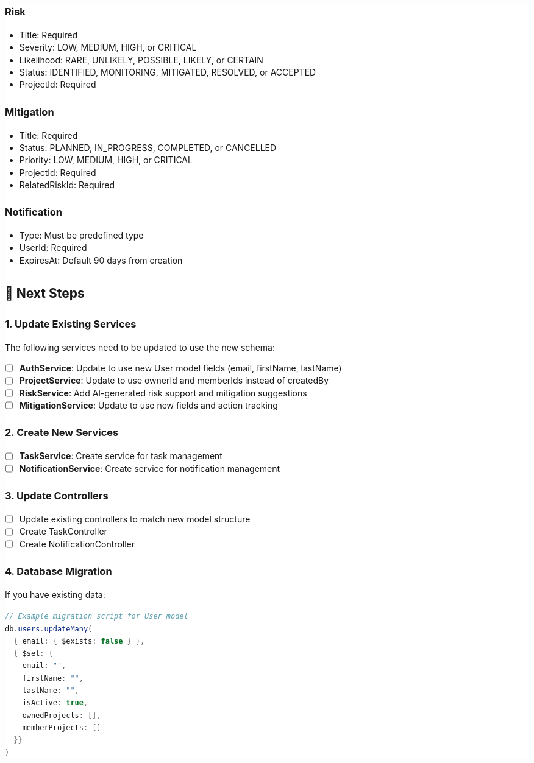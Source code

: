 ### Risk
- Title: Required
- Severity: LOW, MEDIUM, HIGH, or CRITICAL
- Likelihood: RARE, UNLIKELY, POSSIBLE, LIKELY, or CERTAIN
- Status: IDENTIFIED, MONITORING, MITIGATED, RESOLVED, or ACCEPTED
- ProjectId: Required

### Mitigation
- Title: Required
- Status: PLANNED, IN_PROGRESS, COMPLETED, or CANCELLED
- Priority: LOW, MEDIUM, HIGH, or CRITICAL
- ProjectId: Required
- RelatedRiskId: Required

### Notification
- Type: Must be predefined type
- UserId: Required
- ExpiresAt: Default 90 days from creation

## 🚀 Next Steps

### 1. Update Existing Services
The following services need to be updated to use the new schema:

- [ ] **AuthService**: Update to use new User model fields (email, firstName, lastName)
- [ ] **ProjectService**: Update to use ownerId and memberIds instead of createdBy
- [ ] **RiskService**: Add AI-generated risk support and mitigation suggestions
- [ ] **MitigationService**: Update to use new fields and action tracking

### 2. Create New Services

- [ ] **TaskService**: Create service for task management
- [ ] **NotificationService**: Create service for notification management

### 3. Update Controllers

- [ ] Update existing controllers to match new model structure
- [ ] Create TaskController
- [ ] Create NotificationController

### 4. Database Migration

If you have existing data:
```java
// Example migration script for User model
db.users.updateMany(
  { email: { $exists: false } },
  { $set: { 
    email: "",
    firstName: "",
    lastName: "",
    isActive: true,
    ownedProjects: [],
    memberProjects: []
  }}
)
```
